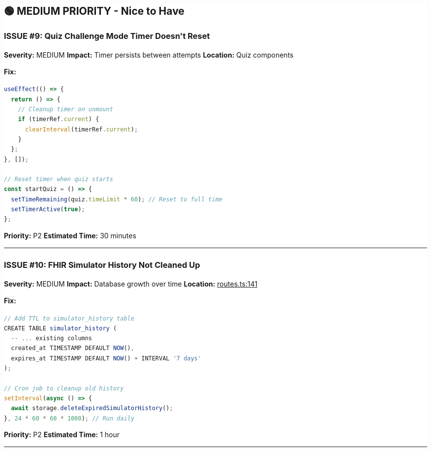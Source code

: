 
## 🟢 MEDIUM PRIORITY - Nice to Have

### ISSUE #9: Quiz Challenge Mode Timer Doesn't Reset
**Severity:** MEDIUM
**Impact:** Timer persists between attempts
**Location:** Quiz components

**Fix:**
```typescript
useEffect(() => {
  return () => {
    // Cleanup timer on unmount
    if (timerRef.current) {
      clearInterval(timerRef.current);
    }
  };
}, []);

// Reset timer when quiz starts
const startQuiz = () => {
  setTimeRemaining(quiz.timeLimit * 60); // Reset to full time
  setTimerActive(true);
};
```

**Priority:** P2
**Estimated Time:** 30 minutes

---

### ISSUE #10: FHIR Simulator History Not Cleaned Up
**Severity:** MEDIUM
**Impact:** Database growth over time
**Location:** [routes.ts:141](server/routes.ts#L141)

**Fix:**
```typescript
// Add TTL to simulator_history table
CREATE TABLE simulator_history (
  -- ... existing columns
  created_at TIMESTAMP DEFAULT NOW(),
  expires_at TIMESTAMP DEFAULT NOW() + INTERVAL '7 days'
);

// Cron job to cleanup old history
setInterval(async () => {
  await storage.deleteExpiredSimulatorHistory();
}, 24 * 60 * 60 * 1000); // Run daily
```

**Priority:** P2
**Estimated Time:** 1 hour

---